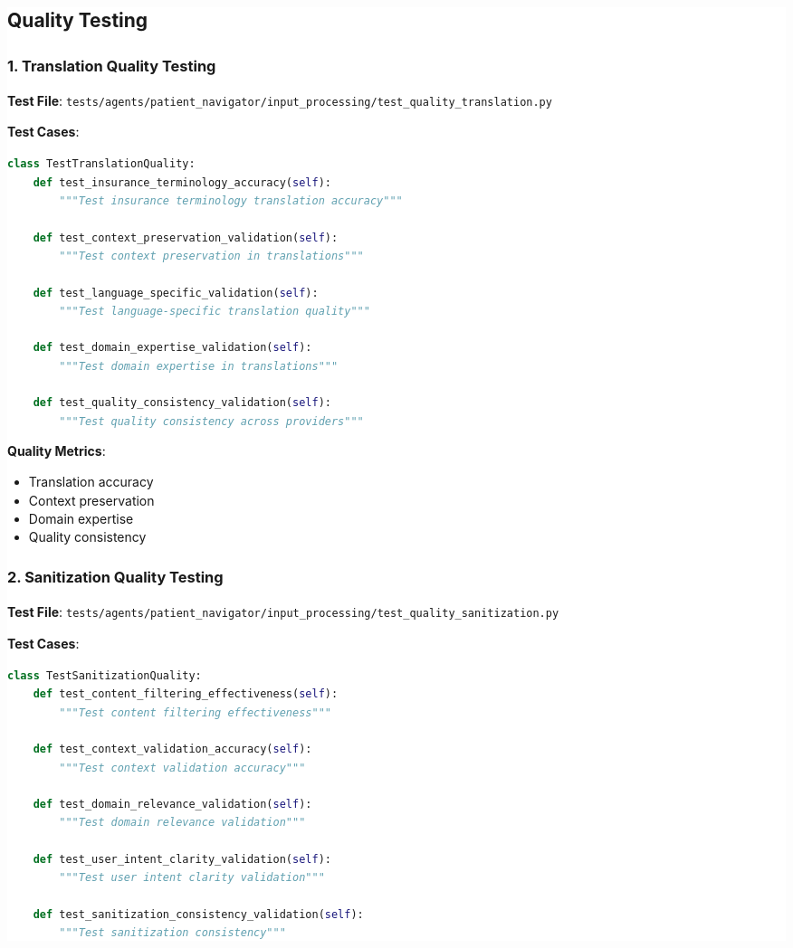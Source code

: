 ## Quality Testing

### 1. Translation Quality Testing

**Test File**: `tests/agents/patient_navigator/input_processing/test_quality_translation.py`

**Test Cases**:
```python
class TestTranslationQuality:
    def test_insurance_terminology_accuracy(self):
        """Test insurance terminology translation accuracy"""
        
    def test_context_preservation_validation(self):
        """Test context preservation in translations"""
        
    def test_language_specific_validation(self):
        """Test language-specific translation quality"""
        
    def test_domain_expertise_validation(self):
        """Test domain expertise in translations"""
        
    def test_quality_consistency_validation(self):
        """Test quality consistency across providers"""
```

**Quality Metrics**:
- Translation accuracy
- Context preservation
- Domain expertise
- Quality consistency

### 2. Sanitization Quality Testing

**Test File**: `tests/agents/patient_navigator/input_processing/test_quality_sanitization.py`

**Test Cases**:
```python
class TestSanitizationQuality:
    def test_content_filtering_effectiveness(self):
        """Test content filtering effectiveness"""
        
    def test_context_validation_accuracy(self):
        """Test context validation accuracy"""
        
    def test_domain_relevance_validation(self):
        """Test domain relevance validation"""
        
    def test_user_intent_clarity_validation(self):
        """Test user intent clarity validation"""
        
    def test_sanitization_consistency_validation(self):
        """Test sanitization consistency"""
```

